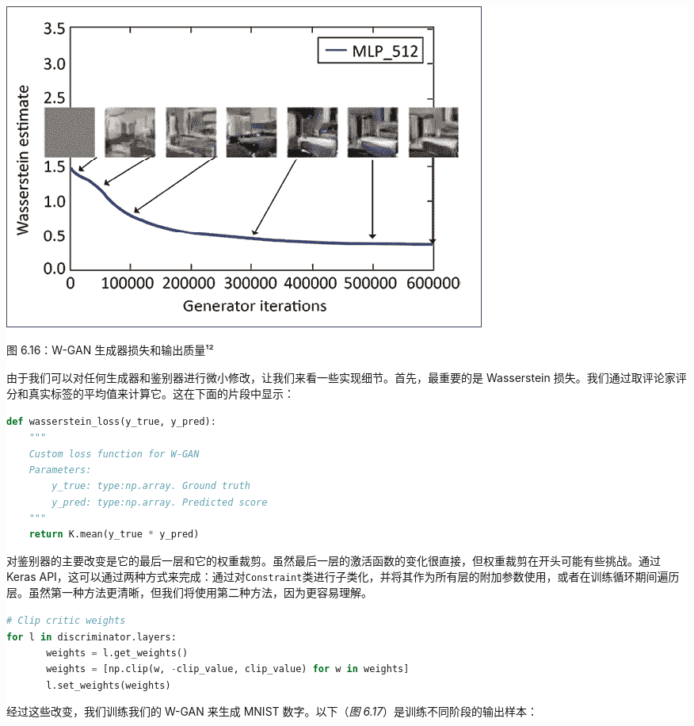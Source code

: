 ![手机屏幕截图 自动生成的描述](img/B16176_06_16.png)

图 6.16：W-GAN 生成器损失和输出质量¹²

由于我们可以对任何生成器和鉴别器进行微小修改，让我们来看一些实现细节。首先，最重要的是 Wasserstein 损失。我们通过取评论家评分和真实标签的平均值来计算它。这在下面的片段中显示：

```py
def wasserstein_loss(y_true, y_pred):
    """
    Custom loss function for W-GAN
    Parameters:
        y_true: type:np.array. Ground truth
        y_pred: type:np.array. Predicted score
    """
    return K.mean(y_true * y_pred) 
```

对鉴别器的主要改变是它的最后一层和它的权重裁剪。虽然最后一层的激活函数的变化很直接，但权重裁剪在开头可能有些挑战。通过 Keras API，这可以通过两种方式来完成：通过对`Constraint`类进行子类化，并将其作为所有层的附加参数使用，或者在训练循环期间遍历层。虽然第一种方法更清晰，但我们将使用第二种方法，因为更容易理解。

```py
# Clip critic weights
for l in discriminator.layers:
       weights = l.get_weights()
       weights = [np.clip(w, -clip_value, clip_value) for w in weights]
       l.set_weights(weights) 
```

经过这些改变，我们训练我们的 W-GAN 来生成 MNIST 数字。以下（*图 6.17*）是训练不同阶段的输出样本：
